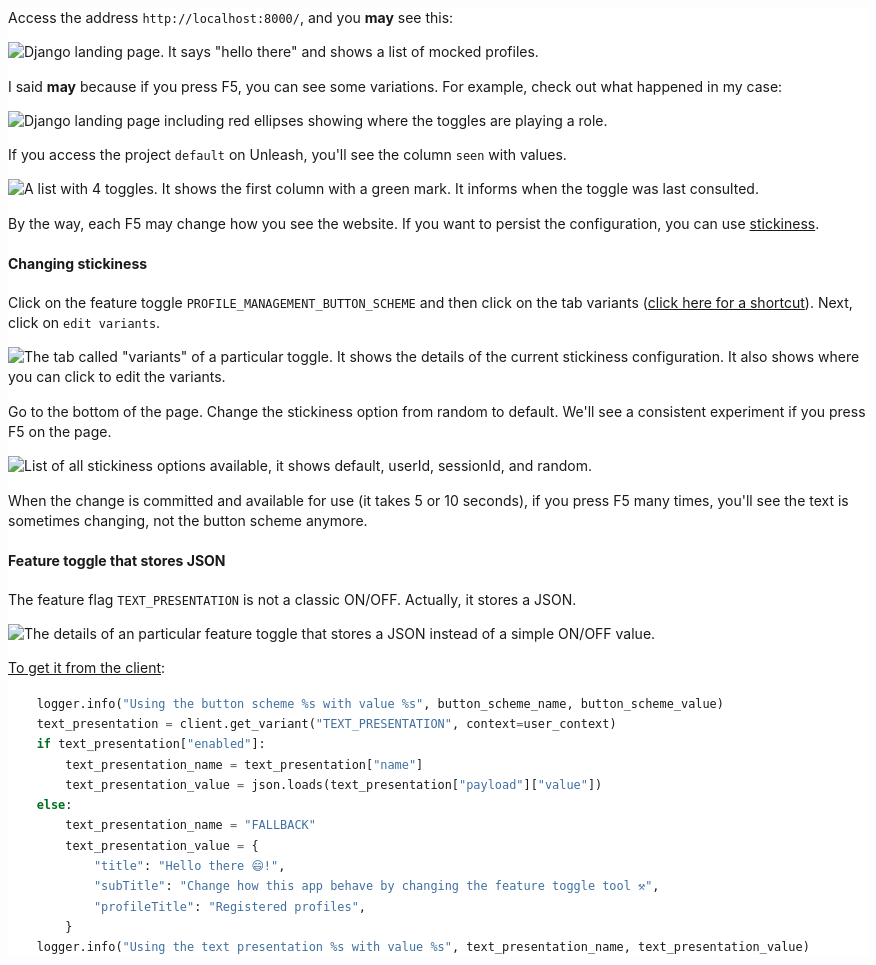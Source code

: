 Access the address `http://localhost:8000/`, and you **may** see this:

![Django landing page. It says "hello there" and shows a list of mocked profiles.](/assets/posts/blog-32-asset-5-access-django-localhost.png "Django landing page.")

I said **may** because if you press F5, you can see some variations. For example, check out what happened in my case:

![Django landing page including red ellipses showing where the toggles are playing a role.](/assets/posts/blog-32-asset-6-local-changed-by-flags.png "Django landing page.")

If you access the project `default` on Unleash, you'll see the column `seen` with values.

![A list with 4 toggles. It shows the first column with a green mark. It informs when the toggle was last consulted.](/assets/posts/blog-32-asset-7-toggles-seen-updated.png "List of toggles.")

By the way, each F5 may change how you see the website. If you want to persist the configuration, you can use [stickiness](https://docs.getunleash.io/reference/stickiness). 

#### Changing stickiness

Click on the feature toggle `PROFILE_MANAGEMENT_BUTTON_SCHEME` and then click on the tab variants ([click here for a shortcut](http://localhost:4242/projects/default/features/PROFILE_MANAGEMENT_BUTTON_SCHEME/variants)). Next, click on `edit variants`.

![The tab called "variants" of a particular toggle. It shows the details of the current stickiness configuration. It also shows where you can click to edit the variants.](/assets/posts/blog-32-asset-8-edit-toggle-variant.png "Variants details.")

Go to the bottom of the page. Change the stickiness option from random to default. We'll see a consistent experiment if you press F5 on the page. 

![List of all stickiness options available, it shows default, userId, sessionId, and random.](/assets/posts/blog-32-asset-9-types-stickiness.png "Stickiness options.")

When the change is committed and available for use (it takes 5 or 10 seconds), if you press F5 many times, you'll see the text is sometimes changing, not the button scheme anymore.

#### Feature toggle that stores JSON

The feature flag `TEXT_PRESENTATION` is not a classic ON/OFF. Actually, it stores a JSON.

![The details of an particular feature toggle that stores a JSON instead of a simple ON/OFF value.](/assets/posts/blog-32-asset-10-toggle-json.png "JSON feature toggle.")

[To get it from the client](https://github.com/willianantunes/tutorials/blob/420b8ee22a883cc324785fafcbacb5c6db58cdb8/2023/04/feature_toggle_unleash/app-python-django/app_python_django/apps/core/views.py#L35-L47):

```python
    logger.info("Using the button scheme %s with value %s", button_scheme_name, button_scheme_value)
    text_presentation = client.get_variant("TEXT_PRESENTATION", context=user_context)
    if text_presentation["enabled"]:
        text_presentation_name = text_presentation["name"]
        text_presentation_value = json.loads(text_presentation["payload"]["value"])
    else:
        text_presentation_name = "FALLBACK"
        text_presentation_value = {
            "title": "Hello there 😄!",
            "subTitle": "Change how this app behave by changing the feature toggle tool ⚒",
            "profileTitle": "Registered profiles",
        }
    logger.info("Using the text presentation %s with value %s", text_presentation_name, text_presentation_value)
```
